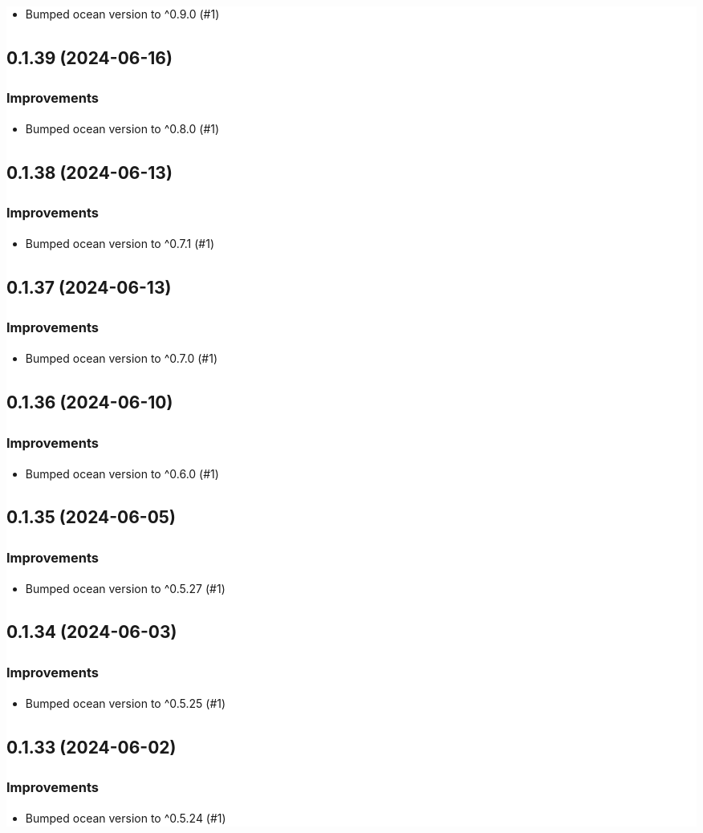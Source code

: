 - Bumped ocean version to ^0.9.0 (#1)


## 0.1.39 (2024-06-16)

### Improvements

- Bumped ocean version to ^0.8.0 (#1)


## 0.1.38 (2024-06-13)

### Improvements

- Bumped ocean version to ^0.7.1 (#1)


## 0.1.37 (2024-06-13)

### Improvements

- Bumped ocean version to ^0.7.0 (#1)


## 0.1.36 (2024-06-10)

### Improvements

- Bumped ocean version to ^0.6.0 (#1)


## 0.1.35 (2024-06-05)

### Improvements

- Bumped ocean version to ^0.5.27 (#1)


## 0.1.34 (2024-06-03)

### Improvements

- Bumped ocean version to ^0.5.25 (#1)


## 0.1.33 (2024-06-02)

### Improvements

- Bumped ocean version to ^0.5.24 (#1)

